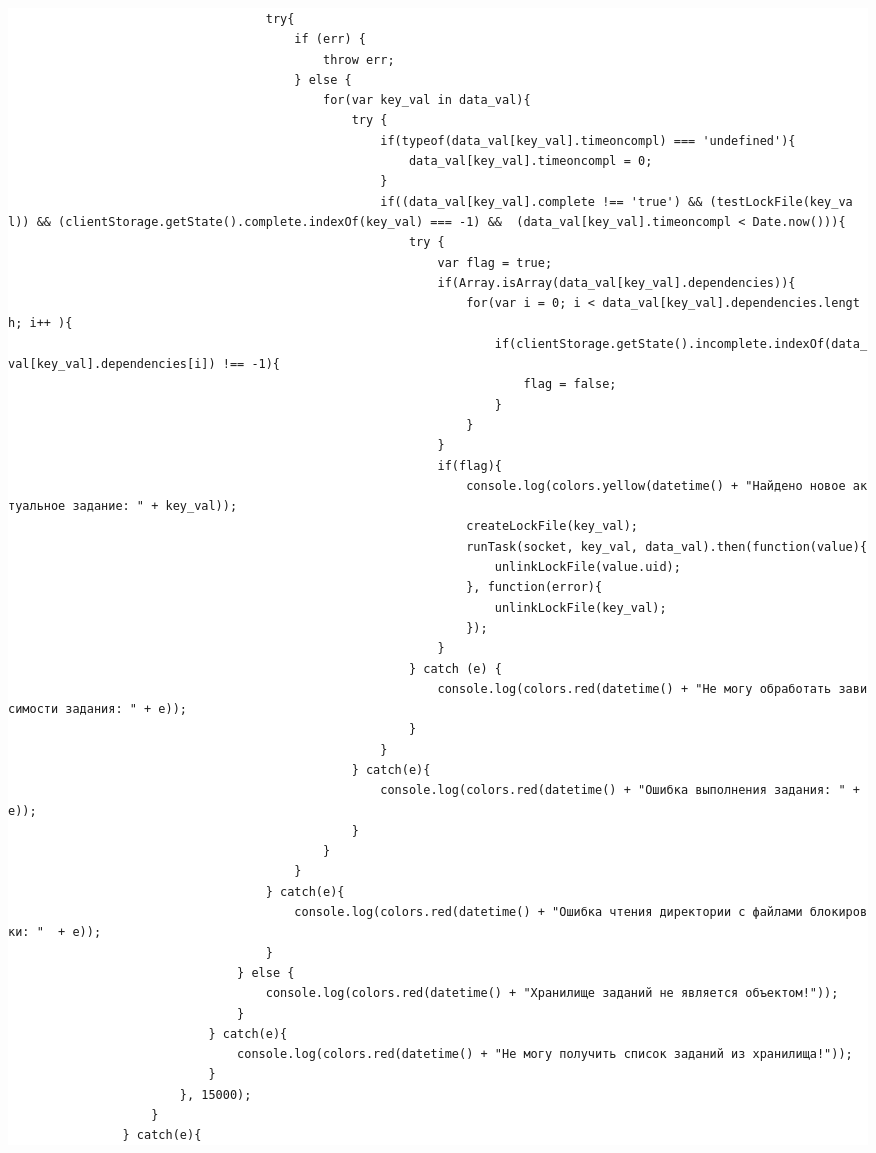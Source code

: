 ```
									try{
										if (err) { 
											throw err;
										} else {
											for(var key_val in data_val){
												try {
													if(typeof(data_val[key_val].timeoncompl) === 'undefined'){
														data_val[key_val].timeoncompl = 0;
													}
													if((data_val[key_val].complete !== 'true') && (testLockFile(key_val)) && (clientStorage.getState().complete.indexOf(key_val) === -1) &&  (data_val[key_val].timeoncompl < Date.now())){
														try {
															var flag = true;
															if(Array.isArray(data_val[key_val].dependencies)){
																for(var i = 0; i < data_val[key_val].dependencies.length; i++ ){
																	if(clientStorage.getState().incomplete.indexOf(data_val[key_val].dependencies[i]) !== -1){
																		flag = false;
																	}
																}
															}
															if(flag){
																console.log(colors.yellow(datetime() + "Найдено новое актуальное задание: " + key_val));
																createLockFile(key_val);
																runTask(socket, key_val, data_val).then(function(value){
																	unlinkLockFile(value.uid);
																}, function(error){
																	unlinkLockFile(key_val);
																});
															}
														} catch (e) {
															console.log(colors.red(datetime() + "Не могу обработать зависимости задания: " + e));
														}
													}
												} catch(e){
													console.log(colors.red(datetime() + "Ошибка выполнения задания: " + e));
												}
											}
										}
									} catch(e){
										console.log(colors.red(datetime() + "Ошибка чтения директории с файлами блокировки: "  + e));
									}
								} else {
									console.log(colors.red(datetime() + "Хранилище заданий не является объектом!"));
								}
							} catch(e){
								console.log(colors.red(datetime() + "Не могу получить список заданий из хранилища!"));
							}
						}, 15000);
					}
				} catch(e){
```